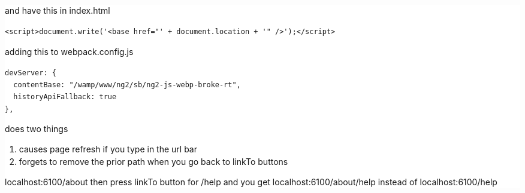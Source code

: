 and have this in index.html

    <script>document.write('<base href="' + document.location + '" />');</script>    

adding this to webpack.config.js 

    devServer: {
      contentBase: "/wamp/www/ng2/sb/ng2-js-webp-broke-rt",
      historyApiFallback: true
    },    

does two things
1. causes page refresh if you type in the url bar
2. forgets to remove the prior path when you go back to linkTo buttons

localhost:6100/about
then press linkTo button for /help and you get
localhost:6100/about/help instead of localhost:6100/help
